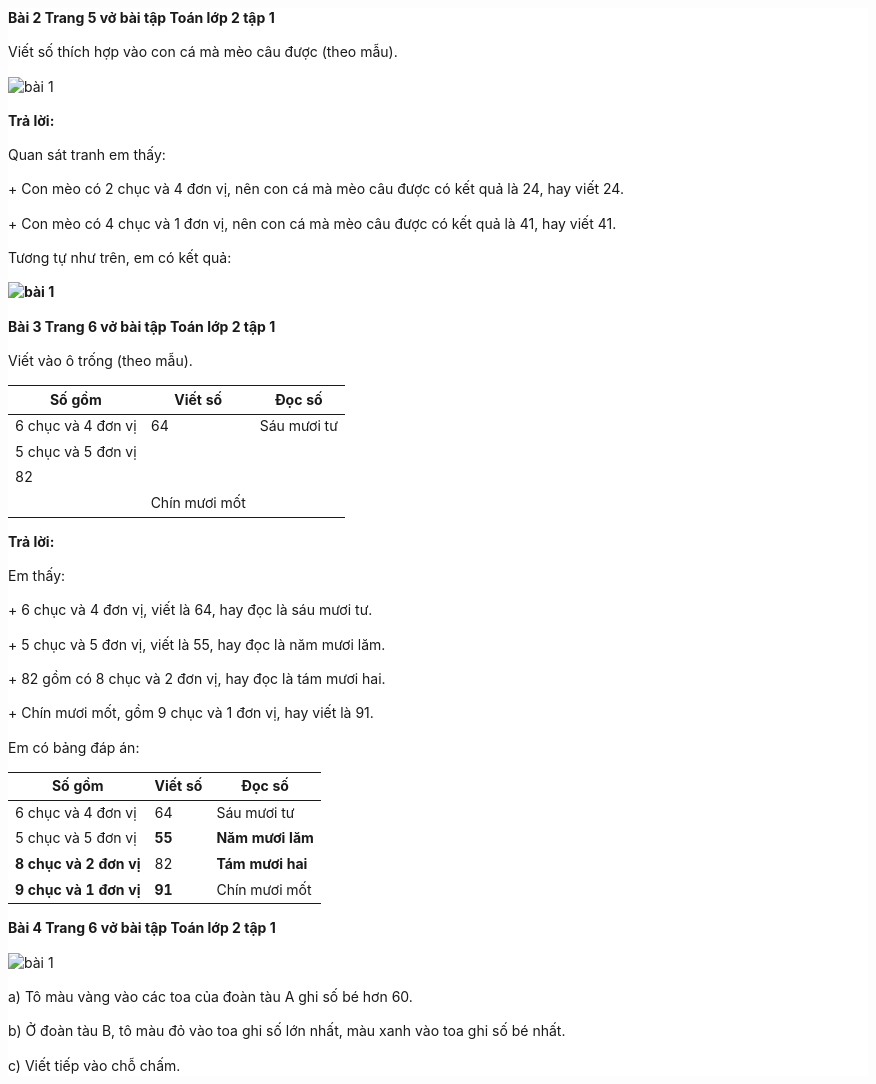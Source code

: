 **Bài 2 Trang 5 vở bài tập Toán lớp 2 tập 1**

Viết số thích hợp vào con cá mà mèo câu được (theo mẫu).

![bài 1](https://vietjack.com/vbt-toan-2-kn/images/bai-1-on-tap-cac-so-den-100-34615.png)

**Trả lời:**

Quan sát tranh em thấy:

\+ Con mèo có 2 chục và 4 đơn vị, nên con cá mà mèo câu được có kết quả là 24, hay viết 24.

\+ Con mèo có 4 chục và 1 đơn vị, nên con cá mà mèo câu được có kết quả là 41, hay viết 41.

Tương tự như trên, em có kết quả:

**![bài 1](https://vietjack.com/vbt-toan-2-kn/images/bai-1-on-tap-cac-so-den-100-34614.png)**

**Bài 3 Trang 6 vở bài tập Toán lớp 2 tập 1**

Viết vào ô trống (theo mẫu).

**Số gồm** | **Viết số** | **Đọc số**  
---|---|---  
6 chục và 4 đơn vị | 64 | Sáu mươi tư  
5 chục và 5 đơn vị |  |   
| 82 |   
|  | Chín mươi mốt  
  
**Trả lời:**

Em thấy:

\+ 6 chục và 4 đơn vị, viết là 64, hay đọc là sáu mươi tư.

\+ 5 chục và 5 đơn vị, viết là 55, hay đọc là năm mươi lăm.

\+ 82 gồm có 8 chục và 2 đơn vị, hay đọc là tám mươi hai.

\+ Chín mươi mốt, gồm 9 chục và 1 đơn vị, hay viết là 91.

Em có bảng đáp án:

**Số gồm** | **Viết số** | **Đọc số**  
---|---|---  
6 chục và 4 đơn vị | 64 | Sáu mươi tư  
5 chục và 5 đơn vị | **55** | **Năm mươi lăm**  
**8 chục và 2 đơn vị** | 82 | **Tám mươi hai**  
**9 chục và 1 đơn vị** | **91** | Chín mươi mốt  
  
**Bài 4 Trang 6 vở bài tập Toán lớp 2 tập 1**

![bài 1](https://vietjack.com/vbt-toan-2-kn/images/bai-1-on-tap-cac-so-den-100-34606.png)

a) Tô màu vàng vào các toa của đoàn tàu A ghi số bé hơn 60.

b) Ở đoàn tàu B, tô màu đỏ vào toa ghi số lớn nhất, màu xanh vào toa ghi số bé nhất.

c) Viết tiếp vào chỗ chấm.
